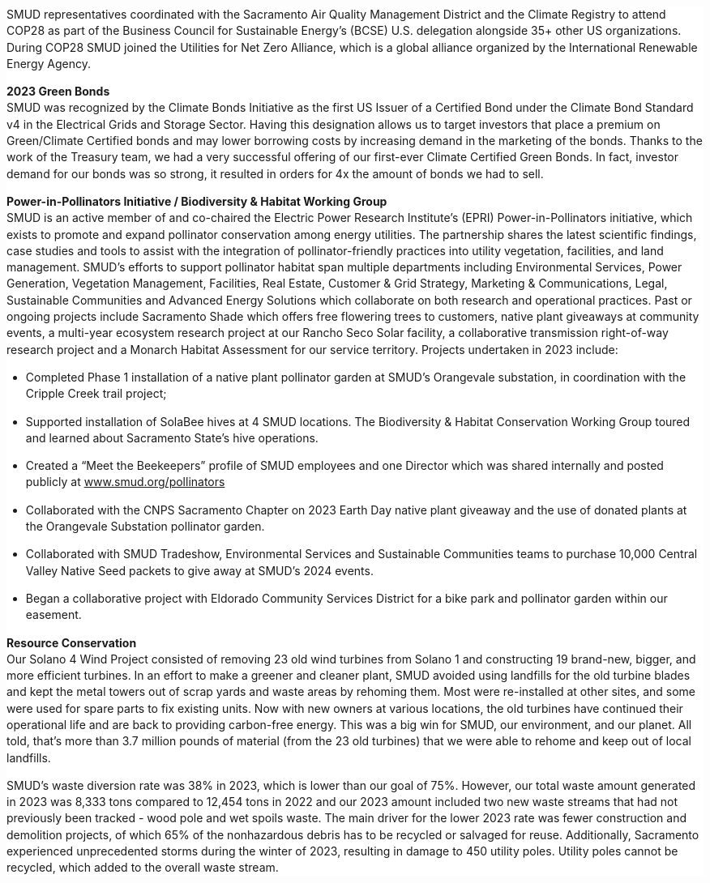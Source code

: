 SMUD representatives coordinated with the Sacramento Air Quality Management District and the Climate Registry to attend COP28 as part of the Business Council for Sustainable Energy’s (BCSE) U.S. delegation alongside 35+ other US organizations. During COP28 SMUD joined the Utilities for Net Zero Alliance, which is a global alliance organized by the International Renewable Energy Agency.

**2023 Green Bonds**  
SMUD was recognized by the Climate Bonds Initiative as the first US Issuer of a Certified Bond under the Climate Bond Standard v4 in the Electrical Grids and Storage Sector. Having this designation allows us to target investors that place a premium on Green/Climate Certified bonds and may lower borrowing costs by increasing demand in the marketing of the bonds. Thanks to the work of the Treasury team, we had a very successful offering of our first-ever Climate Certified Green Bonds. In fact, investor demand for our bonds was so strong, it resulted in orders for 4x the amount of bonds we had to sell.

**Power-in-Pollinators Initiative / Biodiversity & Habitat Working Group**  
SMUD is an active member of and co-chaired the Electric Power Research Institute’s (EPRI) Power-in-Pollinators initiative, which exists to promote and expand pollinator conservation among energy utilities. The partnership shares the latest scientific findings, case studies and tools to assist with the integration of pollinator-friendly practices into utility vegetation, facilities, and land management. SMUD’s efforts to support pollinator habitat span multiple departments including Environmental Services, Power Generation, Vegetation Management, Facilities, Real Estate, Customer & Grid Strategy, Marketing & Communications, Legal, Sustainable Communities and Advanced Energy Solutions which collaborate on both research and operational practices. Past or ongoing projects include Sacramento Shade which offers free flowering trees to customers, native plant giveaways at community events, a multi-year ecosystem research project at our Rancho Seco Solar facility, a collaborative transmission right-of-way research project and a Monarch Habitat Assessment for our service territory. Projects undertaken in 2023 include:

- Completed Phase 1 installation of a native plant pollinator garden at SMUD’s Orangevale substation, in coordination with the Cripple Creek trail project;

- Supported installation of SolaBee hives at 4 SMUD locations. The Biodiversity & Habitat Conservation Working Group toured and learned about Sacramento State’s hive operations.
- Created a “Meet the Beekeepers” profile of SMUD employees and one Director which was shared internally and posted publicly at www.smud.org/pollinators
- Collaborated with the CNPS Sacramento Chapter on 2023 Earth Day native plant giveaway and the use of donated plants at the Orangevale Substation pollinator garden.
- Collaborated with SMUD Tradeshow, Environmental Services and Sustainable Communities teams to purchase 10,000 Central Valley Native Seed packets to give away at SMUD’s 2024 events.
- Began a collaborative project with Eldorado Community Services District for a bike park and pollinator garden within our easement.

**Resource Conservation**  
Our Solano 4 Wind Project consisted of removing 23 old wind turbines from Solano 1 and constructing 19 brand-new, bigger, and more efficient turbines. In an effort to make a greener and cleaner plant, SMUD avoided using landfills for the old turbine blades and kept the metal towers out of scrap yards and waste areas by rehoming them. Most were re-installed at other sites, and some were used for spare parts to fix existing units. Now with new owners at various locations, the old turbines have continued their operational life and are back to providing carbon-free energy. This was a big win for SMUD, our environment, and our planet. All told, that’s more than 3.7 million pounds of material (from the 23 old turbines) that we were able to rehome and keep out of local landfills.

SMUD’s waste diversion rate was 38% in 2023, which is lower than our goal of 75%. However, our total waste amount generated in 2023 was 8,333 tons compared to 12,454 tons in 2022 and our 2023 amount included two new waste streams that had not previously been tracked - wood pole and wet spoils waste. The main driver for the lower 2023 rate was fewer construction and demolition projects, of which 65% of the nonhazardous debris has to be recycled or salvaged for reuse. Additionally, Sacramento experienced unprecedented storms during the winter of 2023, resulting in damage to 450 utility poles. Utility poles cannot be recycled, which added to the overall waste stream.
